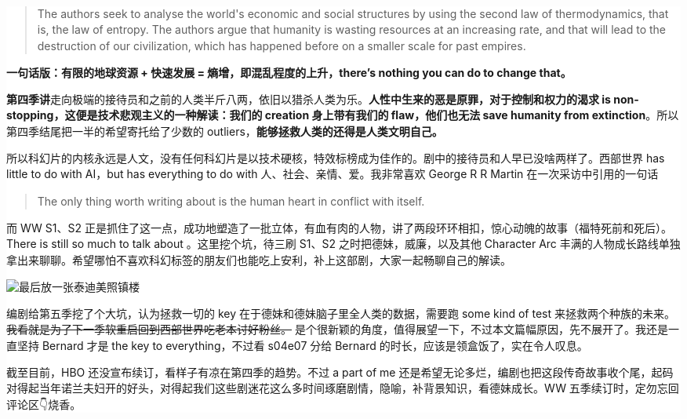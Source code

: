 >The authors seek to analyse the world's economic and social structures by using the second law of thermodynamics, that is, the law of entropy. The authors argue that humanity is wasting resources at an increasing rate, and that will lead to the destruction of our civilization, which has happened before on a smaller scale for past empires.

**一句话版：有限的地球资源 + 快速发展 = 熵增，即混乱程度的上升，there’s nothing you can do to change that。**

**第四季讲**走向极端的接待员和之前的人类半斤八两，依旧以猎杀人类为乐。**人性中生来的恶是原罪，对于控制和权力的渴求 is non-stopping，这便是技术悲观主义的一种解读：我们的 creation 身上带有我们的 flaw，他们也无法 save humanity from extinction**。所以第四季结尾把一半的希望寄托给了少数的 outliers，**能够拯救人类的还得是人类文明自己。**

所以科幻片的内核永远是人文，没有任何科幻片是以技术硬核，特效标榜成为佳作的。剧中的接待员和人早已没啥两样了。西部世界 has little to do with AI，but has everything to do with 人、社会、亲情、爱。我非常喜欢 George R R Martin 在一次采访中引用的一句话

> The only thing worth writing about is the human heart in conflict with itself.

而 WW S1、S2 正是抓住了这一点，成功地塑造了一批立体，有血有肉的人物，讲了两段环环相扣，惊心动魄的故事（福特死前和死后）。There is still so much to talk about 。这里挖个坑，待三刷 S1、S2 之时把德妹，威廉，以及其他 Character Arc 丰满的人物成长路线单独拿出来聊聊。希望哪怕不喜欢科幻标签的朋友们也能吃上安利，补上这部剧，大家一起畅聊自己的解读。

<img src="https://raw.githubusercontent.com/Maizehsu/FigureBed/main/asset/2022/08/18/20220818-003423.png" width="80%" alt="最后放一张泰迪美照镇楼">

<span class="image-caption"></span>

编剧给第五季挖了个大坑，认为拯救一切的 key 在于德妹和德妹脑子里全人类的数据，需要跑 some kind of test 来拯救两个种族的未来。~~我看就是为了下一季软重启回到西部世界吃老本讨好粉丝。~~ 是个很新颖的角度，值得展望一下，不过本文篇幅原因，先不展开了。我还是一直坚持 Bernard 才是 the key to everything，不过看 s04e07 分给 Bernard 的时长，应该是领盒饭了，实在令人叹息。

截至目前，HBO 还没宣布续订，看样子有凉在第四季的趋势。不过 a part of me 还是希望无论多烂，编剧也把这段传奇故事收个尾，起码对得起当年诺兰夫妇开的好头，对得起我们这些剧迷花这么多时间琢磨剧情，隐喻，补背景知识，看德妹成长。WW 五季续订时，定勿忘回评论区👇烧香。
